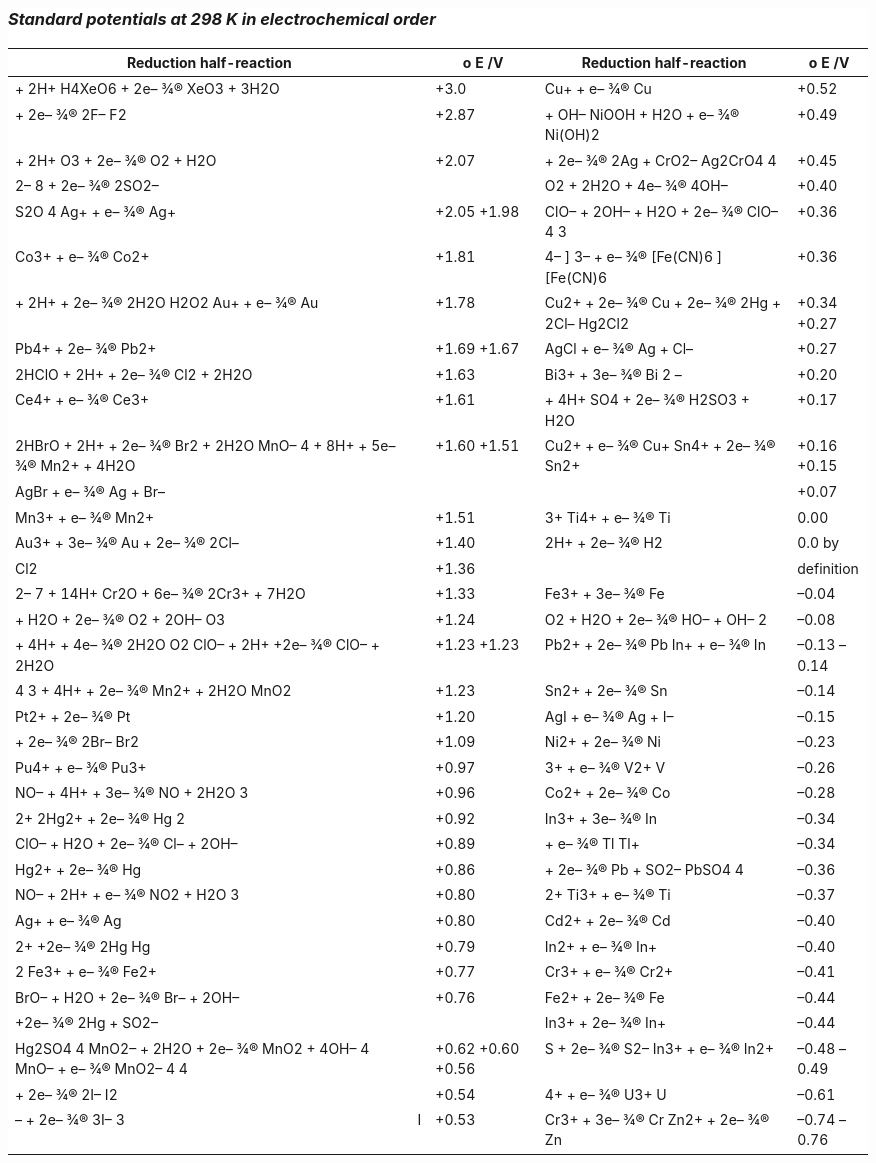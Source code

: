### *Standard potentials at 298 K in electrochemical order*

| Reduction half-reaction |  | o E /V | Reduction half-reaction | o E /V |
| --- | --- | --- | --- | --- |
| + 2H+ H4XeO6 + 2e– ¾® XeO3 + 3H2O |  | +3.0 | Cu+ + e– ¾® Cu | +0.52 |
| + 2e– ¾® 2F– F2 |  | +2.87 | + OH– NiOOH + H2O + e– ¾® Ni(OH)2 | +0.49 |
| + 2H+ O3 + 2e– ¾® O2 + H2O |  | +2.07 | + 2e– ¾® 2Ag + CrO2– Ag2CrO4 4 | +0.45 |
| 2– 8 + 2e– ¾® 2SO2– |  |  | O2 + 2H2O + 4e– ¾® 4OH– | +0.40 |
| S2O 4 Ag+ + e– ¾® Ag+ |  | +2.05 +1.98 | ClO– + 2OH– + H2O + 2e– ¾® ClO– 4 3 | +0.36 |
| Co3+ + e– ¾® Co2+ |  | +1.81 | 4– ] 3– + e– ¾® [Fe(CN)6 ] [Fe(CN)6 | +0.36 |
| + 2H+ + 2e– ¾® 2H2O H2O2 Au+ + e– ¾® Au |  | +1.78 | Cu2+ + 2e– ¾® Cu + 2e– ¾® 2Hg + 2Cl– Hg2Cl2 | +0.34 +0.27 |
| Pb4+ + 2e– ¾® Pb2+ |  | +1.69 +1.67 | AgCl + e– ¾® Ag + Cl– | +0.27 |
| 2HClO + 2H+ + 2e– ¾® Cl2 + 2H2O |  | +1.63 | Bi3+ + 3e– ¾® Bi 2 – | +0.20 |
| Ce4+ + e– ¾® Ce3+ |  | +1.61 | + 4H+ SO4 + 2e– ¾® H2SO3 + H2O | +0.17 |
| 2HBrO + 2H+ + 2e– ¾® Br2 + 2H2O MnO– 4 + 8H+ + 5e– ¾® Mn2+ + 4H2O |  | +1.60 +1.51 | Cu2+ + e– ¾® Cu+ Sn4+ + 2e– ¾® Sn2+ | +0.16 +0.15 |
| AgBr + e– ¾® Ag + Br– |  |  |  | +0.07 |
| Mn3+ + e– ¾® Mn2+ |  | +1.51 | 3+ Ti4+ + e– ¾® Ti | 0.00 |
| Au3+ + 3e– ¾® Au + 2e– ¾® 2Cl– |  | +1.40 | 2H+ + 2e– ¾® H2 | 0.0 by |
| Cl2 |  | +1.36 |  | definition |
| 2– 7 + 14H+ Cr2O + 6e– ¾® 2Cr3+ + 7H2O |  | +1.33 | Fe3+ + 3e– ¾® Fe | –0.04 |
| + H2O + 2e– ¾® O2 + 2OH– O3 |  | +1.24 | O2 + H2O + 2e– ¾® HO– + OH– 2 | –0.08 |
| + 4H+ + 4e– ¾® 2H2O O2 ClO– + 2H+ +2e– ¾® ClO– + 2H2O |  | +1.23 +1.23 | Pb2+ + 2e– ¾® Pb In+ + e– ¾® In | –0.13 –0.14 |
| 4 3 + 4H+ + 2e– ¾® Mn2+ + 2H2O MnO2 |  | +1.23 | Sn2+ + 2e– ¾® Sn | –0.14 |
| Pt2+ + 2e– ¾® Pt |  | +1.20 | AgI + e– ¾® Ag + I– | –0.15 |
| + 2e– ¾® 2Br– Br2 |  | +1.09 | Ni2+ + 2e– ¾® Ni | –0.23 |
| Pu4+ + e– ¾® Pu3+ |  | +0.97 | 3+ + e– ¾® V2+ V | –0.26 |
| NO– + 4H+ + 3e– ¾® NO + 2H2O 3 |  | +0.96 | Co2+ + 2e– ¾® Co | –0.28 |
| 2+ 2Hg2+ + 2e– ¾® Hg 2 |  | +0.92 | In3+ + 3e– ¾® In | –0.34 |
| ClO– + H2O + 2e– ¾® Cl– + 2OH– |  | +0.89 | + e– ¾® Tl Tl+ | –0.34 |
| Hg2+ + 2e– ¾® Hg |  | +0.86 | + 2e– ¾® Pb + SO2– PbSO4 4 | –0.36 |
| NO– + 2H+ + e– ¾® NO2 + H2O 3 |  | +0.80 | 2+ Ti3+ + e– ¾® Ti | –0.37 |
| Ag+ + e– ¾® Ag |  | +0.80 | Cd2+ + 2e– ¾® Cd | –0.40 |
| 2+ +2e– ¾® 2Hg Hg |  | +0.79 | In2+ + e– ¾® In+ | –0.40 |
| 2 Fe3+ + e– ¾® Fe2+ |  | +0.77 | Cr3+ + e– ¾® Cr2+ | –0.41 |
| BrO– + H2O + 2e– ¾® Br– + 2OH– |  | +0.76 | Fe2+ + 2e– ¾® Fe | –0.44 |
| +2e– ¾® 2Hg + SO2– |  |  | In3+ + 2e– ¾® In+ | –0.44 |
| Hg2SO4 4 MnO2– + 2H2O + 2e– ¾® MnO2 + 4OH– 4 MnO– + e– ¾® MnO2– 4 4 |  | +0.62 +0.60 +0.56 | S + 2e– ¾® S2– In3+ + e– ¾® In2+ | –0.48 –0.49 |
| + 2e– ¾® 2I– I2 |  | +0.54 | 4+ + e– ¾® U3+ U | –0.61 |
| – + 2e– ¾® 3I– 3 | I | +0.53 | Cr3+ + 3e– ¾® Cr Zn2+ + 2e– ¾® Zn | –0.74 –0.76 |
